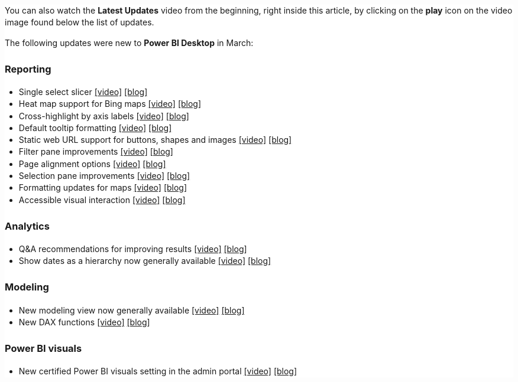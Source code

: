 You can also watch the **Latest Updates** video from the beginning, right inside this article, by clicking on the **play** icon on the video image found below the list of updates.

The following updates were new to **Power BI Desktop** in March:

### Reporting
* Single select slicer  [[video]](https://youtu.be/rBPGH6eYlT0?t=10)  [[blog]](https://powerbi.microsoft.com/blog/power-bi-desktop-march-2019-feature-summary/#singleSelectSlicer) 
* Heat map support for Bing maps  [[video]](https://youtu.be/rBPGH6eYlT0?t=43)  [[blog]](https://powerbi.microsoft.com/blog/power-bi-desktop-march-2019-feature-summary/#heatMap)
* Cross-highlight by axis labels [[video]](https://youtu.be/rBPGH6eYlT0?t=90)  [[blog]](https://powerbi.microsoft.com/blog/power-bi-desktop-march-2019-feature-summary/#crossHighlighting)
* Default tooltip formatting [[video]](https://youtu.be/rBPGH6eYlT0?t=132)  [[blog]](https://powerbi.microsoft.com/blog/power-bi-desktop-march-2019-feature-summary/#tooltipFormatting)
* Static web URL support for buttons, shapes and images  [[video]](https://youtu.be/rBPGH6eYlT0?t=204)  [[blog]](https://powerbi.microsoft.com/blog/power-bi-desktop-march-2019-feature-summary/#staticURL)
* Filter pane improvements  [[video]](https://youtu.be/rBPGH6eYlT0?t=234)  [[blog]](https://powerbi.microsoft.com/blog/power-bi-desktop-march-2019-feature-summary/#filterPane)
* Page alignment options  [[video]](https://youtu.be/rBPGH6eYlT0?t=253)  [[blog]](https://powerbi.microsoft.com/blog/power-bi-desktop-march-2019-feature-summary/#pageAlignment)
* Selection pane improvements  [[video]](https://youtu.be/rBPGH6eYlT0?t=291)  [[blog]](https://powerbi.microsoft.com/blog/power-bi-desktop-march-2019-feature-summary/#selectionPane)
* Formatting updates for maps  [[video]](https://youtu.be/rBPGH6eYlT0?t=291)  [[blog]](https://powerbi.microsoft.com/blog/power-bi-desktop-march-2019-feature-summary/#mapFormatting)
* Accessible visual interaction  [[video]](https://youtu.be/rBPGH6eYlT0?t=310)  [[blog]](https://powerbi.microsoft.com/blog/power-bi-desktop-march-2019-feature-summary/#accessibility)


### Analytics
* Q&A recommendations for improving results [[video]](https://youtu.be/rBPGH6eYlT0?t=357)  [[blog]](https://powerbi.microsoft.com/blog/power-bi-desktop-march-2019-feature-summary/#QA) 
* Show dates as a hierarchy now generally available [[video]](https://youtu.be/rBPGH6eYlT0?t=397)  [[blog]](https://powerbi.microsoft.com/blog/power-bi-desktop-march-2019-feature-summary/#dateHierarchy) 


### Modeling
* New modeling view now generally available [[video]](https://youtu.be/rBPGH6eYlT0?t=417)  [[blog]](https://powerbi.microsoft.com/blog/power-bi-desktop-march-2019-feature-summary/#modellingView) 
* New DAX functions [[video]](https://youtu.be/rBPGH6eYlT0?t=560)  [[blog]](https://powerbi.microsoft.com/blog/power-bi-desktop-march-2019-feature-summary/#DAX) 

### Power BI visuals
* New certified Power BI visuals setting in the admin portal  [[video]](https://youtu.be/rBPGH6eYlT0?t=624)  [[blog]](https://powerbi.microsoft.com/blog/power-bi-desktop-march-2019-feature-summary/#certifiedAdminSetting) 
